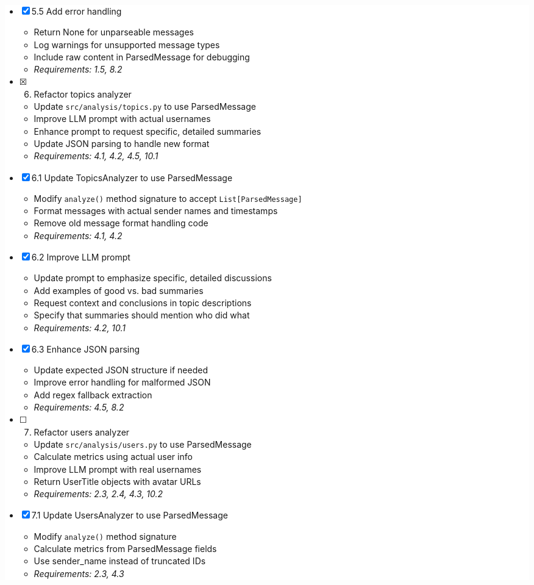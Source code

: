 - [x] 5.5 Add error handling


  - Return None for unparseable messages
  - Log warnings for unsupported message types
  - Include raw content in ParsedMessage for debugging
  - _Requirements: 1.5, 8.2_

- [x] 6. Refactor topics analyzer





  - Update `src/analysis/topics.py` to use ParsedMessage
  - Improve LLM prompt with actual usernames
  - Enhance prompt to request specific, detailed summaries
  - Update JSON parsing to handle new format
  - _Requirements: 4.1, 4.2, 4.5, 10.1_


- [x] 6.1 Update TopicsAnalyzer to use ParsedMessage

  - Modify `analyze()` method signature to accept `List[ParsedMessage]`
  - Format messages with actual sender names and timestamps
  - Remove old message format handling code
  - _Requirements: 4.1, 4.2_

- [x] 6.2 Improve LLM prompt


  - Update prompt to emphasize specific, detailed discussions
  - Add examples of good vs. bad summaries
  - Request context and conclusions in topic descriptions
  - Specify that summaries should mention who did what
  - _Requirements: 4.2, 10.1_

- [x] 6.3 Enhance JSON parsing


  - Update expected JSON structure if needed
  - Improve error handling for malformed JSON
  - Add regex fallback extraction
  - _Requirements: 4.5, 8.2_

- [ ] 7. Refactor users analyzer




  - Update `src/analysis/users.py` to use ParsedMessage
  - Calculate metrics using actual user info
  - Improve LLM prompt with real usernames
  - Return UserTitle objects with avatar URLs
  - _Requirements: 2.3, 2.4, 4.3, 10.2_

- [x] 7.1 Update UsersAnalyzer to use ParsedMessage


  - Modify `analyze()` method signature
  - Calculate metrics from ParsedMessage fields
  - Use sender_name instead of truncated IDs
  - _Requirements: 2.3, 4.3_
